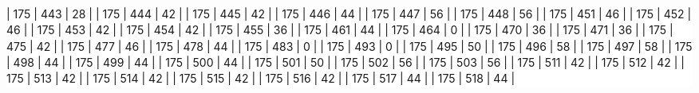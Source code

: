 | 175             | 443                | 28       |
| 175             | 444                | 42       |
| 175             | 445                | 42       |
| 175             | 446                | 44       |
| 175             | 447                | 56       |
| 175             | 448                | 56       |
| 175             | 451                | 46       |
| 175             | 452                | 46       |
| 175             | 453                | 42       |
| 175             | 454                | 42       |
| 175             | 455                | 36       |
| 175             | 461                | 44       |
| 175             | 464                | 0        |
| 175             | 470                | 36       |
| 175             | 471                | 36       |
| 175             | 475                | 42       |
| 175             | 477                | 46       |
| 175             | 478                | 44       |
| 175             | 483                | 0        |
| 175             | 493                | 0        |
| 175             | 495                | 50       |
| 175             | 496                | 58       |
| 175             | 497                | 58       |
| 175             | 498                | 44       |
| 175             | 499                | 44       |
| 175             | 500                | 44       |
| 175             | 501                | 50       |
| 175             | 502                | 56       |
| 175             | 503                | 56       |
| 175             | 511                | 42       |
| 175             | 512                | 42       |
| 175             | 513                | 42       |
| 175             | 514                | 42       |
| 175             | 515                | 42       |
| 175             | 516                | 42       |
| 175             | 517                | 44       |
| 175             | 518                | 44       |